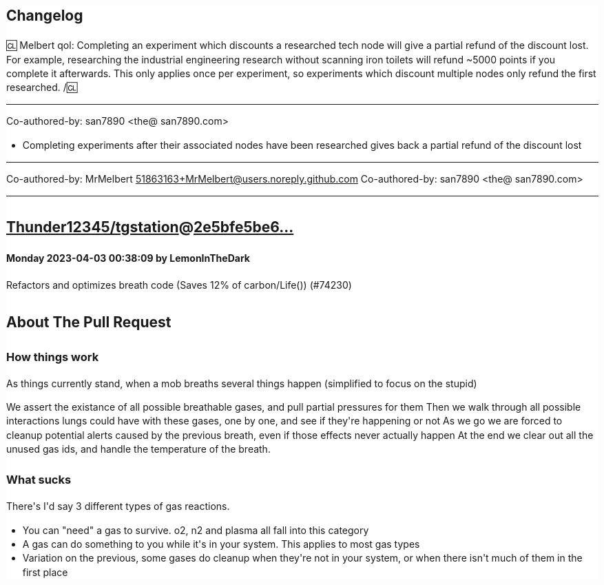 ## Changelog

:cl: Melbert
qol: Completing an experiment which discounts a researched tech node
will give a partial refund of the discount lost. For example,
researching the industrial engineering research without scanning iron
toilets will refund ~5000 points if you complete it afterwards. This
only applies once per experiment, so experiments which discount multiple
nodes only refund the first researched.
/:cl:

---------

Co-authored-by: san7890 <the@ san7890.com>

* Completing experiments after their associated nodes have been researched gives back a partial refund of the discount lost

---------

Co-authored-by: MrMelbert <51863163+MrMelbert@users.noreply.github.com>
Co-authored-by: san7890 <the@ san7890.com>

---
## [Thunder12345/tgstation](https://github.com/Thunder12345/tgstation)@[2e5bfe5be6...](https://github.com/Thunder12345/tgstation/commit/2e5bfe5be669d5222b68c7318349c4ac0947722b)
#### Monday 2023-04-03 00:38:09 by LemonInTheDark

Refactors and optimizes breath code (Saves 12% of carbon/Life()) (#74230)

## About The Pull Request

### How things work

As things currently stand, when a mob breaths several things happen
(simplified to focus on the stupid)

We assert the existance of all possible breathable gases, and pull
partial pressures for them
Then we walk through all possible interactions lungs could have with
these gases, one by one, and see if they're happening or not
As we go we are forced to cleanup potential alerts caused by the
previous breath, even if those effects never actually happen
At the end we clear out all the unused gas ids, and handle the
temperature of the breath.

### What sucks

There's I'd say 3 different types of gas reactions.

- You can "need" a gas to survive. o2, n2 and plasma all fall into this
category
- A gas can do something to you while it's in your system. This applies
to most gas types
- Variation on the previous, some gases do cleanup when they're not in
your system, or when there isn't much of them in the first place
